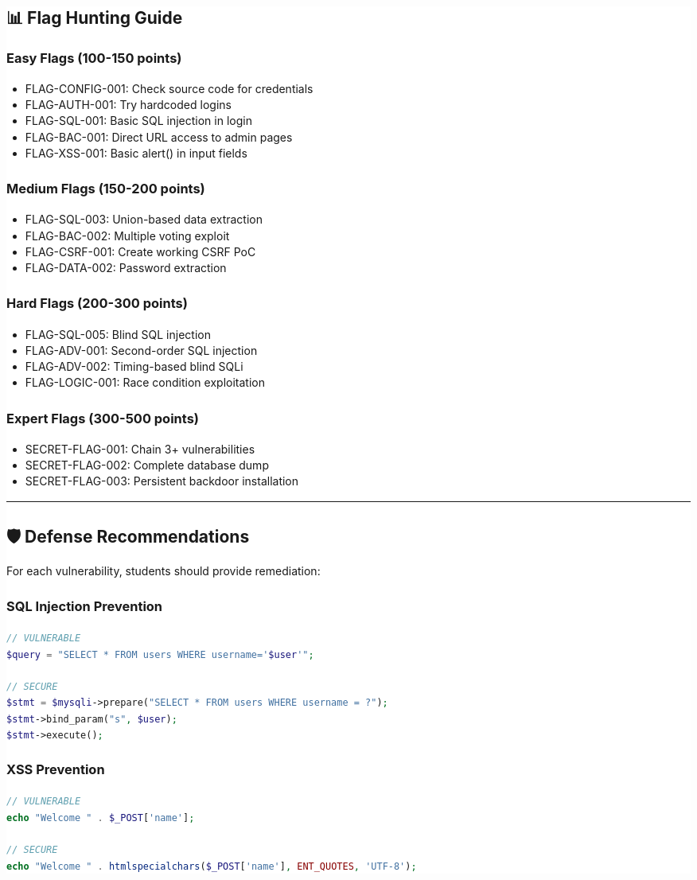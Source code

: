 
## 📊 Flag Hunting Guide

### Easy Flags (100-150 points)
- FLAG-CONFIG-001: Check source code for credentials
- FLAG-AUTH-001: Try hardcoded logins
- FLAG-SQL-001: Basic SQL injection in login
- FLAG-BAC-001: Direct URL access to admin pages
- FLAG-XSS-001: Basic alert() in input fields

### Medium Flags (150-200 points)
- FLAG-SQL-003: Union-based data extraction
- FLAG-BAC-002: Multiple voting exploit
- FLAG-CSRF-001: Create working CSRF PoC
- FLAG-DATA-002: Password extraction

### Hard Flags (200-300 points)
- FLAG-SQL-005: Blind SQL injection
- FLAG-ADV-001: Second-order SQL injection
- FLAG-ADV-002: Timing-based blind SQLi
- FLAG-LOGIC-001: Race condition exploitation

### Expert Flags (300-500 points)
- SECRET-FLAG-001: Chain 3+ vulnerabilities
- SECRET-FLAG-002: Complete database dump
- SECRET-FLAG-003: Persistent backdoor installation

---

## 🛡️ Defense Recommendations

For each vulnerability, students should provide remediation:

### SQL Injection Prevention
```php
// VULNERABLE
$query = "SELECT * FROM users WHERE username='$user'";

// SECURE
$stmt = $mysqli->prepare("SELECT * FROM users WHERE username = ?");
$stmt->bind_param("s", $user);
$stmt->execute();
```

### XSS Prevention
```php
// VULNERABLE
echo "Welcome " . $_POST['name'];

// SECURE
echo "Welcome " . htmlspecialchars($_POST['name'], ENT_QUOTES, 'UTF-8');
```

